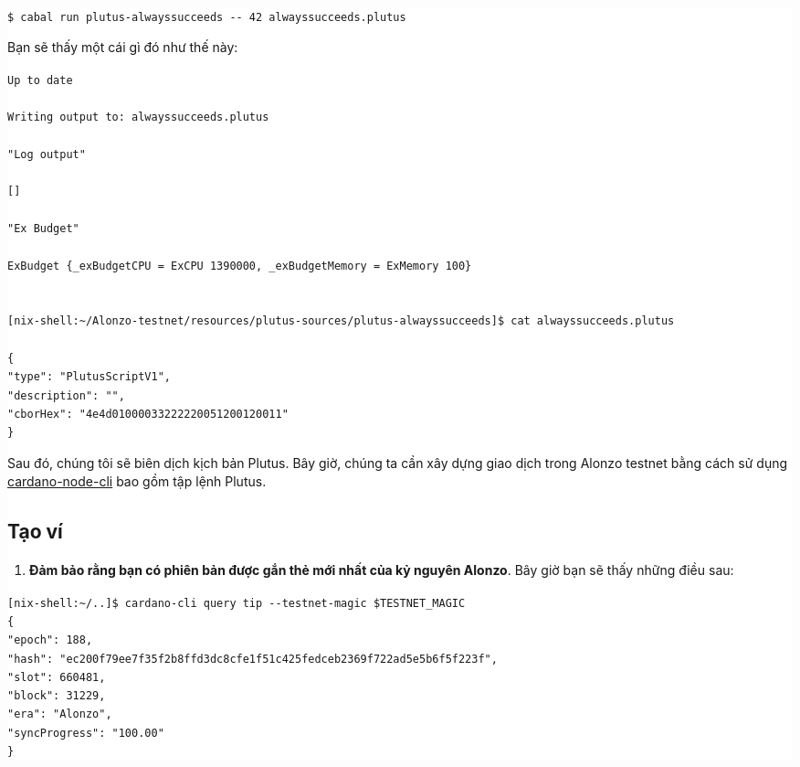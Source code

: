   

```
$ cabal run plutus-alwayssucceeds -- 42 alwayssucceeds.plutus
```

 
Bạn sẽ thấy một cái gì đó như thế này:

```
Up to date

Writing output to: alwayssucceeds.plutus

"Log output"

[]

"Ex Budget"

ExBudget {_exBudgetCPU = ExCPU 1390000, _exBudgetMemory = ExMemory 100}

 
[nix-shell:~/Alonzo-testnet/resources/plutus-sources/plutus-alwayssucceeds]$ cat alwayssucceeds.plutus

{
"type": "PlutusScriptV1",
"description": "",
"cborHex": "4e4d01000033222220051200120011"
}
```

  

Sau đó, chúng tôi sẽ biên dịch kịch bản Plutus. Bây giờ, chúng ta cần xây dựng giao dịch trong Alonzo testnet bằng cách sử dụng [cardano-node-cli](https://github.com/input-output-hk/cardano-node/blob/master/doc/reference/cardano-node-cli-reference.md/) bao gồm tập lệnh Plutus.
  

## Tạo ví

  
1. **Đảm bảo rằng bạn có phiên bản được gắn thẻ mới nhất của kỷ nguyên Alonzo**.  Bây giờ bạn sẽ thấy những điều sau:

```
[nix-shell:~/..]$ cardano-cli query tip --testnet-magic $TESTNET_MAGIC
{
"epoch": 188,
"hash": "ec200f79ee7f35f2b8ffd3dc8cfe1f51c425fedceb2369f722ad5e5b6f5f223f",
"slot": 660481,
"block": 31229,
"era": "Alonzo",
"syncProgress": "100.00"
}

```
